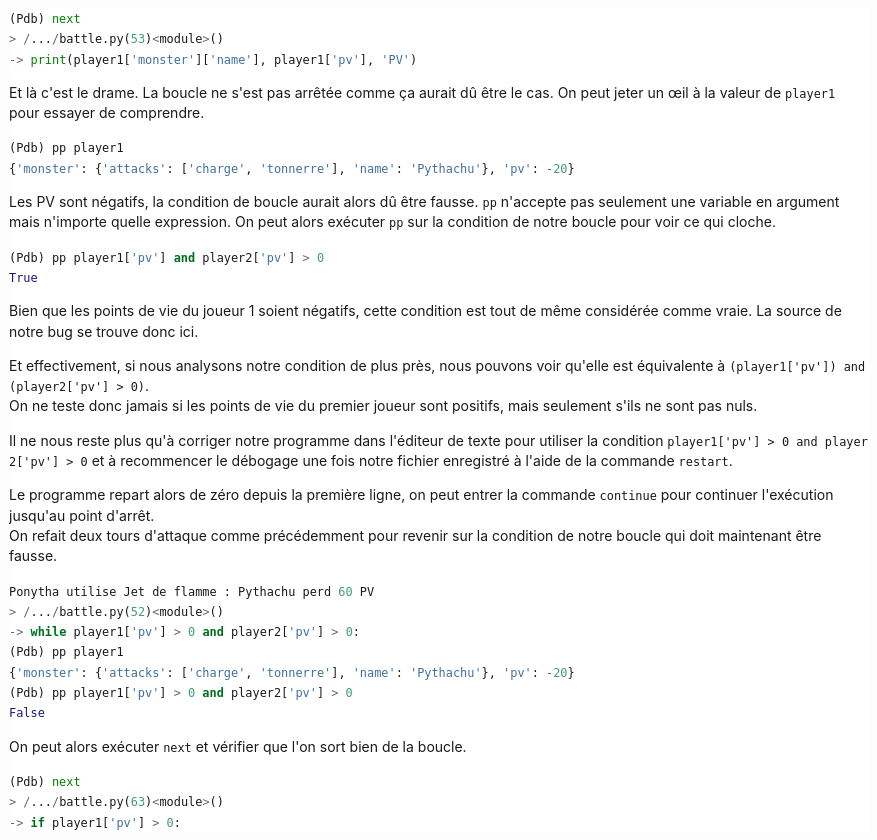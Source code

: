 ```python
(Pdb) next
> /.../battle.py(53)<module>()
-> print(player1['monster']['name'], player1['pv'], 'PV')
```

Et là c'est le drame.
La boucle ne s'est pas arrêtée comme ça aurait dû être le cas.
On peut jeter un œil à la valeur de `player1` pour essayer de comprendre.

```python
(Pdb) pp player1
{'monster': {'attacks': ['charge', 'tonnerre'], 'name': 'Pythachu'}, 'pv': -20}
```

Les PV sont négatifs, la condition de boucle aurait alors dû être fausse.
`pp` n'accepte pas seulement une variable en argument mais n'importe quelle expression.
On peut alors exécuter `pp` sur la condition de notre boucle pour voir ce qui cloche.

```python
(Pdb) pp player1['pv'] and player2['pv'] > 0
True
```

Bien que les points de vie du joueur 1 soient négatifs, cette condition est tout de même considérée comme vraie.
La source de notre bug se trouve donc ici.

Et effectivement, si nous analysons notre condition de plus près, nous pouvons voir qu'elle est équivalente à `(player1['pv']) and (player2['pv'] > 0)`.  
On ne teste donc jamais si les points de vie du premier joueur sont positifs, mais seulement s'ils ne sont pas nuls.

Il ne nous reste plus qu'à corriger notre programme dans l'éditeur de texte pour utiliser la condition `player1['pv'] > 0 and player2['pv'] > 0` et à recommencer le débogage une fois notre fichier enregistré à l'aide de la commande `restart`.

Le programme repart alors de zéro depuis la première ligne, on peut entrer la commande `continue` pour continuer l'exécution jusqu'au point d'arrêt.  
On refait deux tours d'attaque comme précédemment pour revenir sur la condition de notre boucle qui doit maintenant être fausse.

```python
Ponytha utilise Jet de flamme : Pythachu perd 60 PV
> /.../battle.py(52)<module>()
-> while player1['pv'] > 0 and player2['pv'] > 0:
(Pdb) pp player1
{'monster': {'attacks': ['charge', 'tonnerre'], 'name': 'Pythachu'}, 'pv': -20}
(Pdb) pp player1['pv'] > 0 and player2['pv'] > 0
False
```

On peut alors exécuter `next` et vérifier que l'on sort bien de la boucle.

```python
(Pdb) next
> /.../battle.py(63)<module>()
-> if player1['pv'] > 0:
```
